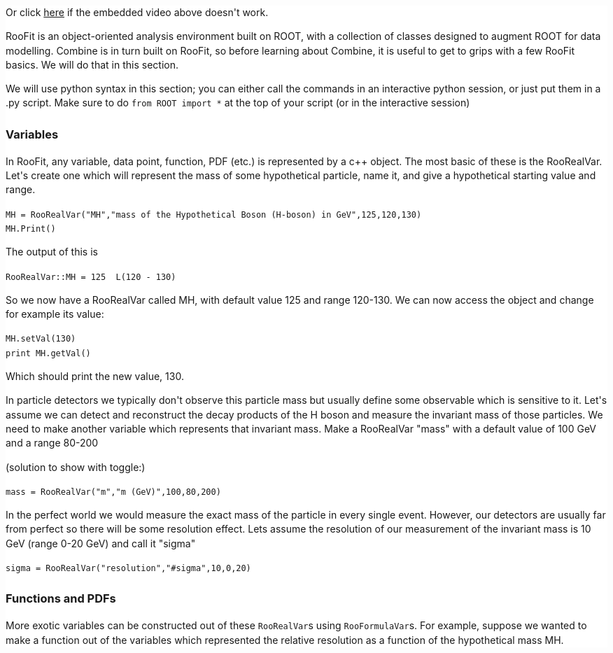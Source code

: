 <iframe scrolling="no"  src="https://videos.cern.ch/video/OPEN-VIDEO-2020-199-001" width="560" height="315" frameborder="0" allowfullscreen></iframe>

Or click [here](https://videos.cern.ch/record/2728491) if the embedded video above doesn't work.

RooFit is an object-oriented analysis environment built on ROOT, with a collection of classes designed to augment ROOT for data modelling. Combine is in turn built on RooFit, so before learning about Combine, it is useful to get to grips with a few RooFit basics. We will do that in this section.

We will use python syntax in this section; you can either call the commands in an interactive python session, or just put them in a .py script. Make sure to do `from ROOT import *` at the top of your script (or in the interactive session)

### Variables
In RooFit, any variable, data point, function, PDF (etc.) is represented by a c++ object. The most basic of these is the RooRealVar. Let's create one which will represent the mass of some hypothetical particle, name it, and give a hypothetical starting value and range. 

```
MH = RooRealVar("MH","mass of the Hypothetical Boson (H-boson) in GeV",125,120,130)
MH.Print()
```

The output of this is
```
RooRealVar::MH = 125  L(120 - 130)
```

So we now have a RooRealVar called MH, with default value 125 and range 120-130. We can now access the object and change for example its value:

```
MH.setVal(130)
print MH.getVal()
```

Which should print the new value, 130. 

In particle detectors we typically don't observe this particle mass but usually define some observable which is sensitive to it. Let's assume we can detect and reconstruct the decay products of the H boson and measure the invariant mass of those particles. We need to make another variable which represents that invariant mass. Make a RooRealVar "mass" with a default value of 100 GeV and a range 80-200

(solution to show with toggle:)

```
mass = RooRealVar("m","m (GeV)",100,80,200)
```

In the perfect world we would measure the exact mass of the particle in every single event. However, our detectors are usually far from perfect so there will be some resolution effect. Lets assume the resolution of our measurement of the invariant mass is 10 GeV (range 0-20 GeV) and call it "sigma"

```
sigma = RooRealVar("resolution","#sigma",10,0,20)
```
### Functions and PDFs
More exotic variables can be constructed out of these `RooRealVar`s using `RooFormulaVar`s. For example, suppose we wanted to make a function out of the variables which represented the relative resolution as a function of the hypothetical mass MH.
